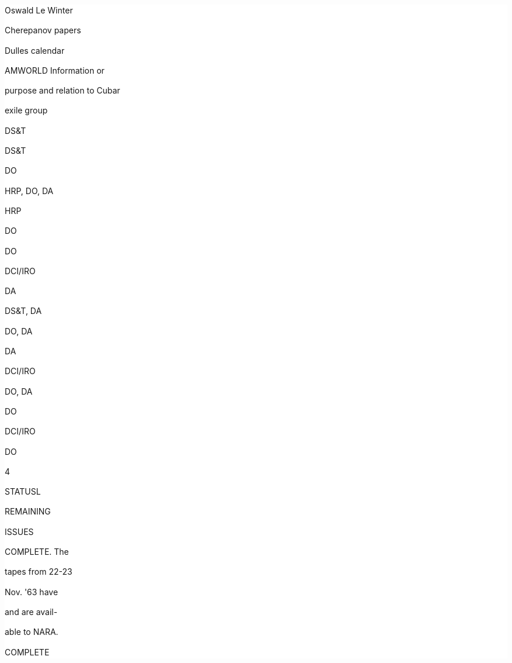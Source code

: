 Oswald Le Winter

Cherepanov papers

Dulles calendar

AMWORLD Information or

purpose and relation to Cubar

exile group

DS&T

DS&T

DO

HRP, DO, DA

HRP

DO

DO

DCI/IRO

DA

DS&T, DA

DO, DA

DA

DCI/IRO

DO, DA

DO

DCI/IRO

DO

4

STATUSL

REMAINING

ISSUES

COMPLETE. The

tapes from 22-23

Nov. '63 have

and are avail-

able to NARA.

COMPLETE
